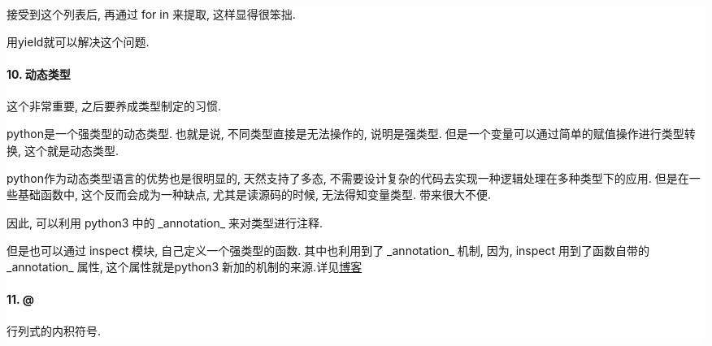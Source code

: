接受到这个列表后, 再通过 for in 来提取, 这样显得很笨拙.

用yield就可以解决这个问题.



#### 10. 动态类型

这个非常重要, 之后要养成类型制定的习惯.

python是一个强类型的动态类型. 也就是说, 不同类型直接是无法操作的, 说明是强类型. 但是一个变量可以通过简单的赋值操作进行类型转换, 这个就是动态类型.

python作为动态类型语言的优势也是很明显的, 天然支持了多态, 不需要设计复杂的代码去实现一种逻辑处理在多种类型下的应用. 但是在一些基础函数中, 这个反而会成为一种缺点, 尤其是读源码的时候, 无法得知变量类型. 带来很大不便.

因此, 可以利用 python3 中的 \_annotation\_ 来对类型进行注释.

但是也可以通过 inspect 模块, 自己定义一个强类型的函数. 其中也利用到了  \_annotation\_ 机制, 因为, inspect 用到了函数自带的 \_annotation\_ 属性, 这个属性就是python3 新加的机制的来源.详见[博客](https://www.cnblogs.com/boostable/p/python_annotations.html)



#### 11. @

行列式的内积符号.